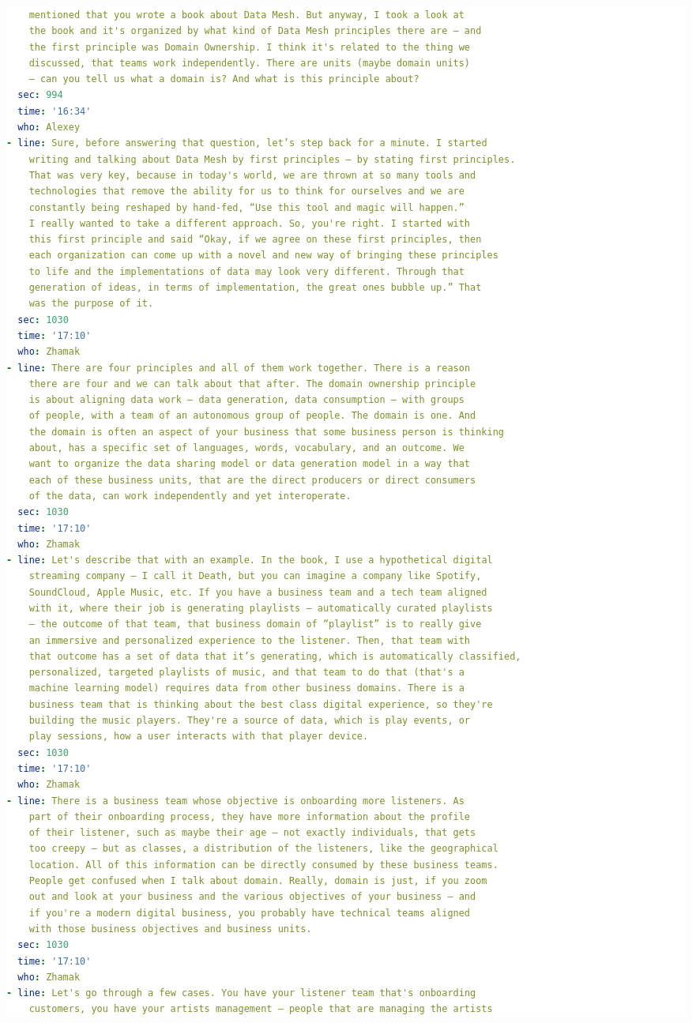```yaml
    mentioned that you wrote a book about Data Mesh. But anyway, I took a look at
    the book and it's organized by what kind of Data Mesh principles there are – and
    the first principle was Domain Ownership. I think it's related to the thing we
    discussed, that teams work independently. There are units (maybe domain units)
    – can you tell us what a domain is? And what is this principle about?
  sec: 994
  time: '16:34'
  who: Alexey
- line: Sure, before answering that question, let’s step back for a minute. I started
    writing and talking about Data Mesh by first principles – by stating first principles.
    That was very key, because in today's world, we are thrown at so many tools and
    technologies that remove the ability for us to think for ourselves and we are
    constantly being reshaped by hand-fed, “Use this tool and magic will happen.”
    I really wanted to take a different approach. So, you're right. I started with
    this first principle and said “Okay, if we agree on these first principles, then
    each organization can come up with a novel and new way of bringing these principles
    to life and the implementations of data may look very different. Through that
    generation of ideas, in terms of implementation, the great ones bubble up.” That
    was the purpose of it.
  sec: 1030
  time: '17:10'
  who: Zhamak
- line: There are four principles and all of them work together. There is a reason
    there are four and we can talk about that after. The domain ownership principle
    is about aligning data work – data generation, data consumption – with groups
    of people, with a team of an autonomous group of people. The domain is one. And
    the domain is often an aspect of your business that some business person is thinking
    about, has a specific set of languages, words, vocabulary, and an outcome. We
    want to organize the data sharing model or data generation model in a way that
    each of these business units, that are the direct producers or direct consumers
    of the data, can work independently and yet interoperate.
  sec: 1030
  time: '17:10'
  who: Zhamak
- line: Let's describe that with an example. In the book, I use a hypothetical digital
    streaming company – I call it Death, but you can imagine a company like Spotify,
    SoundCloud, Apple Music, etc. If you have a business team and a tech team aligned
    with it, where their job is generating playlists – automatically curated playlists
    – the outcome of that team, that business domain of “playlist” is to really give
    an immersive and personalized experience to the listener. Then, that team with
    that outcome has a set of data that it’s generating, which is automatically classified,
    personalized, targeted playlists of music, and that team to do that (that's a
    machine learning model) requires data from other business domains. There is a
    business team that is thinking about the best class digital experience, so they're
    building the music players. They're a source of data, which is play events, or
    play sessions, how a user interacts with that player device.
  sec: 1030
  time: '17:10'
  who: Zhamak
- line: There is a business team whose objective is onboarding more listeners. As
    part of their onboarding process, they have more information about the profile
    of their listener, such as maybe their age – not exactly individuals, that gets
    too creepy – but as classes, a distribution of the listeners, like the geographical
    location. All of this information can be directly consumed by these business teams.
    People get confused when I talk about domain. Really, domain is just, if you zoom
    out and look at your business and the various objectives of your business – and
    if you're a modern digital business, you probably have technical teams aligned
    with those business objectives and business units.
  sec: 1030
  time: '17:10'
  who: Zhamak
- line: Let's go through a few cases. You have your listener team that's onboarding
    customers, you have your artists management – people that are managing the artists
```